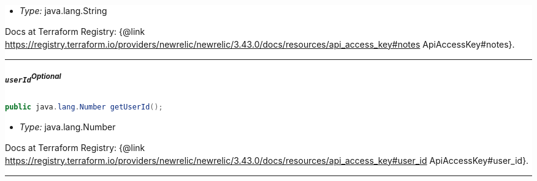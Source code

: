 - *Type:* java.lang.String

Docs at Terraform Registry: {@link https://registry.terraform.io/providers/newrelic/newrelic/3.43.0/docs/resources/api_access_key#notes ApiAccessKey#notes}.

---

##### `userId`<sup>Optional</sup> <a name="userId" id="@cdktf/provider-newrelic.apiAccessKey.ApiAccessKeyConfig.property.userId"></a>

```java
public java.lang.Number getUserId();
```

- *Type:* java.lang.Number

Docs at Terraform Registry: {@link https://registry.terraform.io/providers/newrelic/newrelic/3.43.0/docs/resources/api_access_key#user_id ApiAccessKey#user_id}.

---



